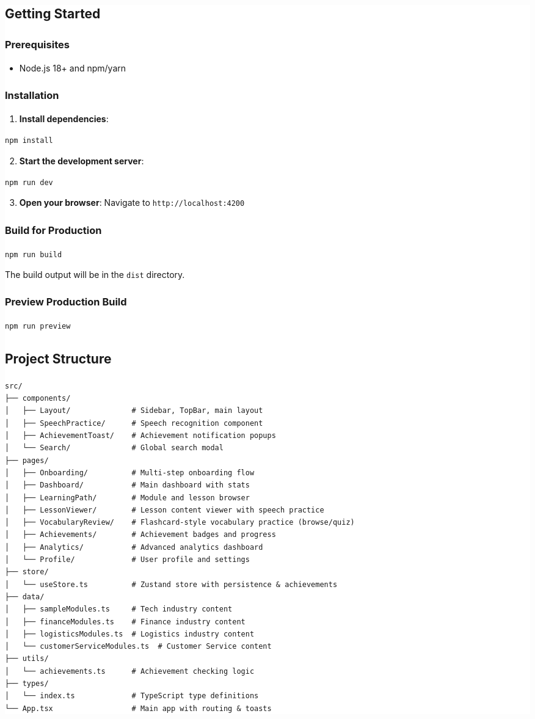 ## Getting Started

### Prerequisites

- Node.js 18+ and npm/yarn

### Installation

1. **Install dependencies**:
```bash
npm install
```

2. **Start the development server**:
```bash
npm run dev
```

3. **Open your browser**:
Navigate to `http://localhost:4200`

### Build for Production

```bash
npm run build
```

The build output will be in the `dist` directory.

### Preview Production Build

```bash
npm run preview
```

## Project Structure

```
src/
├── components/
│   ├── Layout/              # Sidebar, TopBar, main layout
│   ├── SpeechPractice/      # Speech recognition component
│   ├── AchievementToast/    # Achievement notification popups
│   └── Search/              # Global search modal
├── pages/
│   ├── Onboarding/          # Multi-step onboarding flow
│   ├── Dashboard/           # Main dashboard with stats
│   ├── LearningPath/        # Module and lesson browser
│   ├── LessonViewer/        # Lesson content viewer with speech practice
│   ├── VocabularyReview/    # Flashcard-style vocabulary practice (browse/quiz)
│   ├── Achievements/        # Achievement badges and progress
│   ├── Analytics/           # Advanced analytics dashboard
│   └── Profile/             # User profile and settings
├── store/
│   └── useStore.ts          # Zustand store with persistence & achievements
├── data/
│   ├── sampleModules.ts     # Tech industry content
│   ├── financeModules.ts    # Finance industry content
│   ├── logisticsModules.ts  # Logistics industry content
│   └── customerServiceModules.ts  # Customer Service content
├── utils/
│   └── achievements.ts      # Achievement checking logic
├── types/
│   └── index.ts             # TypeScript type definitions
└── App.tsx                  # Main app with routing & toasts
```
